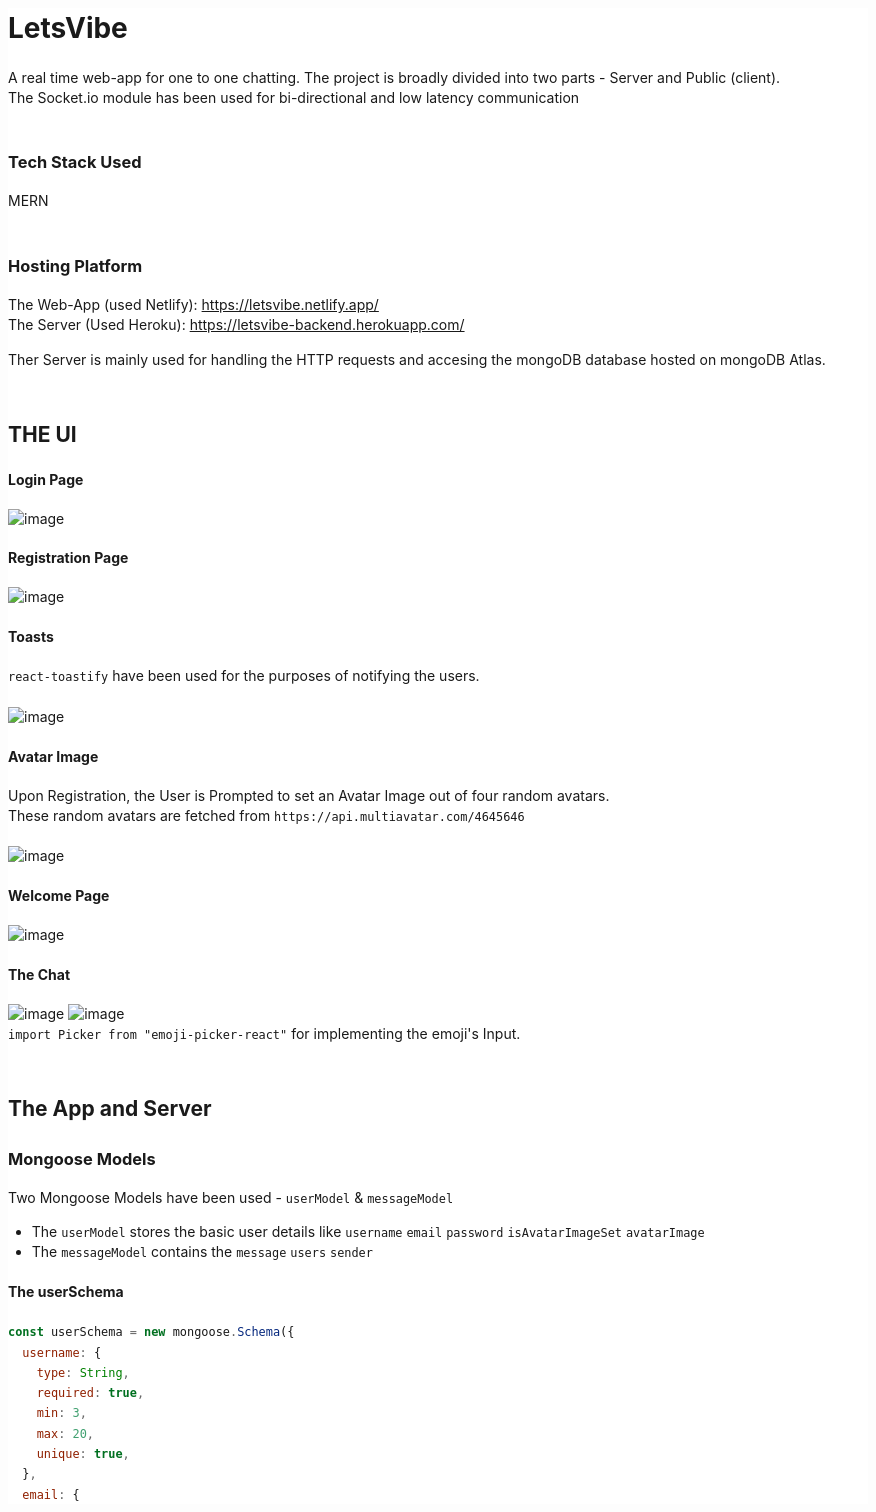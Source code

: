 # LetsVibe
A real time web-app for one to one chatting. The project is broadly divided into two parts - Server and Public (client).
<br>The Socket.io module has been used for bi-directional and low latency communication<br><br>


### Tech Stack Used
MERN <br><br>


### Hosting Platform
The Web-App (used Netlify): https://letsvibe.netlify.app/ <br>
The Server (Used Heroku): https://letsvibe-backend.herokuapp.com/ <br>

Ther Server is mainly used for handling the HTTP requests and accesing the mongoDB database hosted on mongoDB Atlas.<br><br>

## THE UI
#### Login Page
<img width="450" alt="image" src="https://user-images.githubusercontent.com/89444844/179421300-8a674c26-ebe7-4a0d-b03e-e45780bd6fd7.png"><br>
#### Registration Page
<img width="450" alt="image" src="https://user-images.githubusercontent.com/89444844/179421405-d3ef26e9-c38c-4533-ad51-0cc8075ccfab.png"><br>

#### Toasts
```react-toastify``` have been used for the purposes of notifying the users.<br><br>
<img width="450" alt="image" src="https://user-images.githubusercontent.com/89444844/179421630-78c0dccf-e0a0-4b3b-9a55-5c4e7b769022.png"><br>

#### Avatar Image
Upon Registration, the User is Prompted to set an Avatar Image out of four random avatars.<br>
These random avatars are fetched from ```https://api.multiavatar.com/4645646```<br><br>
<img width="450" alt="image" src="https://user-images.githubusercontent.com/89444844/179421785-8d6ac5ae-4f67-46c8-8806-4a5ac313ef0f.png"><br>

#### Welcome Page
<img width="450" alt="image" src="https://user-images.githubusercontent.com/89444844/179421859-1c43143e-f9be-488e-84a5-6e325b28e263.png"><br>

#### The Chat
<img width="450" alt="image" src="https://user-images.githubusercontent.com/89444844/179421930-d7bde626-3113-4f15-bc96-d8f2e5bfb194.png"> </t></t> <img width="450" alt="image" src="https://user-images.githubusercontent.com/89444844/179421960-568fe2de-f601-4a4e-9dd4-3ce86b07b264.png"><br>
```import Picker from "emoji-picker-react"``` for implementing the emoji's Input.<br><br>

## The App and Server
### Mongoose Models
Two Mongoose Models have been used - ```userModel``` & ```messageModel``` <br>
- The ```userModel``` stores the basic user details like ```username``` ```email``` ```password``` ```isAvatarImageSet``` ```avatarImage``` <br>
- The ```messageModel``` contains the ```message``` ```users``` ```sender``` <br>
#### The userSchema
```js
const userSchema = new mongoose.Schema({
  username: {
    type: String,
    required: true,
    min: 3,
    max: 20,
    unique: true,
  },
  email: {
```